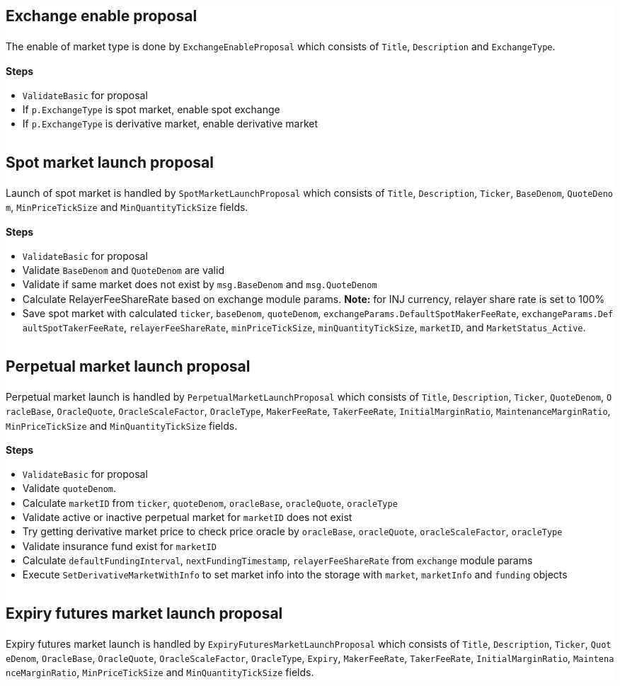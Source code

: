 ## Exchange enable proposal

The enable of market type is done by `ExchangeEnableProposal` which consists of `Title`, `Description` and `ExchangeType`.

**Steps**

- `ValidateBasic` for proposal
- If `p.ExchangeType` is spot market, enable spot exchange
- If `p.ExchangeType` is derivative market, enable derivative market

## Spot market launch proposal

Launch of spot market is handled by `SpotMarketLaunchProposal` which consists of `Title`, `Description`, `Ticker`, `BaseDenom`, `QuoteDenom`, `MinPriceTickSize` and `MinQuantityTickSize` fields.

**Steps**

- `ValidateBasic` for proposal
- Validate `BaseDenom` and `QuoteDenom` are valid
- Validate if same market does not exist by `msg.BaseDenom` and `msg.QuoteDenom`
- Calculate RelayerFeeShareRate based on exchange module params. **Note:** for INJ currency, relayer share rate is set to 100%
- Save spot market with calculated `ticker`, `baseDenom`, `quoteDenom`, `exchangeParams.DefaultSpotMakerFeeRate`, `exchangeParams.DefaultSpotTakerFeeRate`, `relayerFeeShareRate`, `minPriceTickSize`, `minQuantityTickSize`, `marketID`, and `MarketStatus_Active`.

## Perpetual market launch proposal

Perpetual market launch is handled by `PerpetualMarketLaunchProposal` which consists of `Title`, `Description`, `Ticker`, `QuoteDenom`, `OracleBase`, `OracleQuote`, `OracleScaleFactor`, `OracleType`, `MakerFeeRate`, `TakerFeeRate`, `InitialMarginRatio`, `MaintenanceMarginRatio`, `MinPriceTickSize` and `MinQuantityTickSize` fields.

**Steps**

- `ValidateBasic` for proposal
- Validate `quoteDenom`.
- Calculate `marketID` from `ticker`, `quoteDenom`, `oracleBase`, `oracleQuote`, `oracleType`
- Validate active or inactive perpetual market for `marketID` does not exist
- Try getting derivative market price to check price oracle by `oracleBase`, `oracleQuote`, `oracleScaleFactor`, `oracleType`
- Validate insurance fund exist for `marketID`
- Calculate `defaultFundingInterval`, `nextFundingTimestamp`, `relayerFeeShareRate` from `exchange` module params
- Execute `SetDerivativeMarketWithInfo` to set market info into the storage with `market`, `marketInfo` and `funding` objects

## Expiry futures market launch proposal

Expiry futures market launch is handled by `ExpiryFuturesMarketLaunchProposal` which consists of `Title`, `Description`, `Ticker`, `QuoteDenom`, `OracleBase`, `OracleQuote`, `OracleScaleFactor`, `OracleType`, `Expiry`, `MakerFeeRate`, `TakerFeeRate`, `InitialMarginRatio`, `MaintenanceMarginRatio`, `MinPriceTickSize` and `MinQuantityTickSize` fields.
